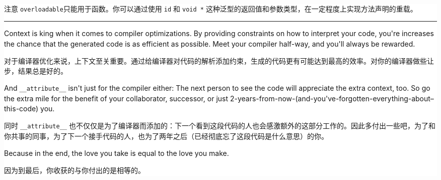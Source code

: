 注意 `overloadable`只能用于函数。你可以通过使用 `id` 和 `void *` 这种泛型的返回值和参数类型，在一定程度上实现方法声明的重载。

---

Context is king when it comes to compiler optimizations. By providing constraints on how to interpret your code, you're increases the chance that the generated code is as efficient as possible. Meet your compiler half-way, and you'll always be rewarded.

对于编译器优化来说，上下文至关重要。通过给编译器对代码的解析添加约束，生成的代码更有可能达到最高的效率。对你的编译器做些让步，结果总是好的。

And `__attribute__` isn't just for the compiler either: The next person to see the code will appreciate the extra context, too. So go the extra mile for the benefit of your collaborator, successor, or just 2-years-from-now-(and-you've-forgotten-everything-about–this-code) you.

同时 `__attribute__` 也不仅仅是为了编译器而添加的：下一个看到这段代码的人也会感激额外的这部分工作的。因此多付出一些吧，为了和你共事的同事，为了下一个接手代码的人，也为了两年之后（已经彻底忘了这段代码是什么意思）的你。

Because in the end, the love you take is equal to the love you make.

因为到最后，你收获的与你付出的是相等的。
